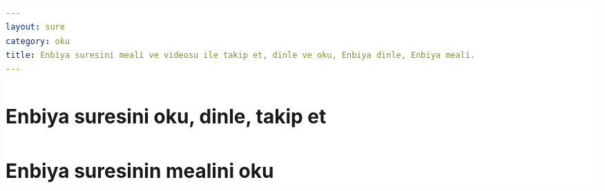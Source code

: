 ```yaml
---
layout: sure
category: oku
title: Enbiya suresini meali ve videosu ile takip et, dinle ve oku, Enbiya dinle, Enbiya meali.
---
```


<div class="container">
  <div class="row">
    <div class="col-lg-12">
      <h1>Enbiya suresini oku, dinle, takip et</h1>
      <div class="div-youtube-embed">
        <iframe width="640" height="480" src="https://www.youtube.com/embed/https://www.youtube.com/watch?v=R8qQH1RsqcI">frameborder="0" allowfullscreen></iframe>
      </div>
    </div>
  </div>

  <div class="row">
    <div class="col-lg-12">
      <h1>Enbiya suresinin mealini oku</h1>